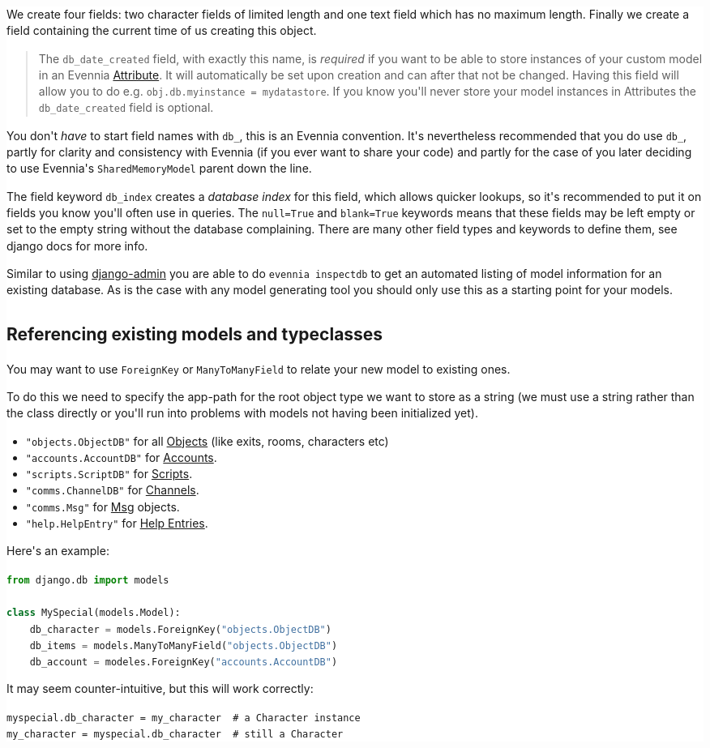 We create four fields: two character fields of limited length and one text field which has no
maximum length. Finally we create a field containing the current time of us creating this object.

> The `db_date_created` field, with exactly this name, is *required* if you want to be able to store instances of your custom model in an Evennia [Attribute](../Components/Attributes.md). It will automatically be set upon creation and can after that not be changed. Having this field will allow you to do e.g. `obj.db.myinstance = mydatastore`. If you know you'll never store your model instances in Attributes the `db_date_created` field is optional.

You don't *have* to start field names with `db_`, this is an Evennia convention. It's nevertheless recommended that you do use `db_`, partly for clarity and consistency with Evennia (if you ever want to share your code) and partly for the case of you later deciding to use Evennia's
`SharedMemoryModel` parent down the line.

The field keyword `db_index` creates a *database index* for this field, which allows quicker lookups, so it's recommended to put it on fields you know you'll often use in queries. The `null=True` and `blank=True` keywords means that these fields may be left empty or set to the empty string without the database complaining. There are many other field types and keywords to define them, see django docs for more info.

Similar to using [django-admin](https://docs.djangoproject.com/en/4.1/howto/legacy-databases/) you are able to do `evennia inspectdb` to get an automated listing of model information for an existing database.  As is the case with any model generating tool you should only use this as a starting
point for your models.

## Referencing existing models and typeclasses

You may want to use `ForeignKey` or `ManyToManyField` to relate your new model to existing ones. 

To do this we need to specify the app-path for the root object type we want to store as a string (we must use a string rather than the class directly or you'll run into problems with models not having been initialized yet).

- `"objects.ObjectDB"` for all [Objects](Objects) (like exits, rooms, characters etc)
- `"accounts.AccountDB"` for [Accounts](Accounts). 
- `"scripts.ScriptDB"` for [Scripts](Scripts).
- `"comms.ChannelDB"` for [Channels](Channels).
- `"comms.Msg"` for [Msg](Msg) objects. 
- `"help.HelpEntry"` for [Help Entries](Help-System).

Here's an example:

```python
from django.db import models

class MySpecial(models.Model): 
    db_character = models.ForeignKey("objects.ObjectDB")
    db_items = models.ManyToManyField("objects.ObjectDB")
    db_account = modeles.ForeignKey("accounts.AccountDB")
```

It may seem counter-intuitive, but this will work correctly: 

    myspecial.db_character = my_character  # a Character instance
    my_character = myspecial.db_character  # still a Character
